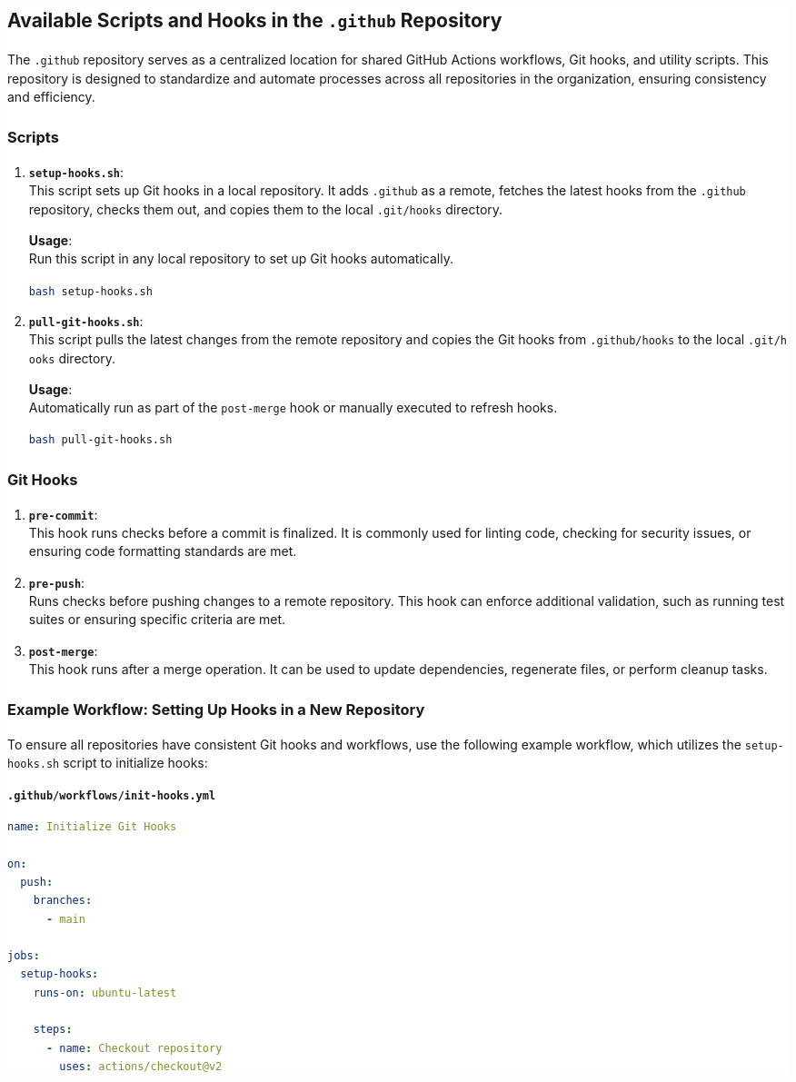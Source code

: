
## Available Scripts and Hooks in the `.github` Repository

The `.github` repository serves as a centralized location for shared GitHub Actions workflows, Git hooks, and utility scripts. This repository is designed to standardize and automate processes across all repositories in the organization, ensuring consistency and efficiency.

### Scripts

1. **`setup-hooks.sh`**:  
   This script sets up Git hooks in a local repository. It adds `.github` as a remote, fetches the latest hooks from the `.github` repository, checks them out, and copies them to the local `.git/hooks` directory.

   **Usage**:  
   Run this script in any local repository to set up Git hooks automatically.  
 
   ```bash
   bash setup-hooks.sh
   ```

2. **`pull-git-hooks.sh`**:  
   This script pulls the latest changes from the remote repository and copies the Git hooks from `.github/hooks` to the local `.git/hooks` directory.

   **Usage**:  
   Automatically run as part of the `post-merge` hook or manually executed to refresh hooks.  
 
   ```bash
   bash pull-git-hooks.sh
   ```

### Git Hooks

1. **`pre-commit`**:  
   This hook runs checks before a commit is finalized. It is commonly used for linting code, checking for security issues, or ensuring code formatting standards are met.

2. **`pre-push`**:  
   Runs checks before pushing changes to a remote repository. This hook can enforce additional validation, such as running test suites or ensuring specific criteria are met.

3. **`post-merge`**:  
   This hook runs after a merge operation. It can be used to update dependencies, regenerate files, or perform cleanup tasks.

### Example Workflow: Setting Up Hooks in a New Repository

To ensure all repositories have consistent Git hooks and workflows, use the following example workflow, which utilizes the `setup-hooks.sh` script to initialize hooks:

**`.github/workflows/init-hooks.yml`**

```yaml
name: Initialize Git Hooks

on:
  push:
    branches:
      - main

jobs:
  setup-hooks:
    runs-on: ubuntu-latest

    steps:
      - name: Checkout repository
        uses: actions/checkout@v2

```